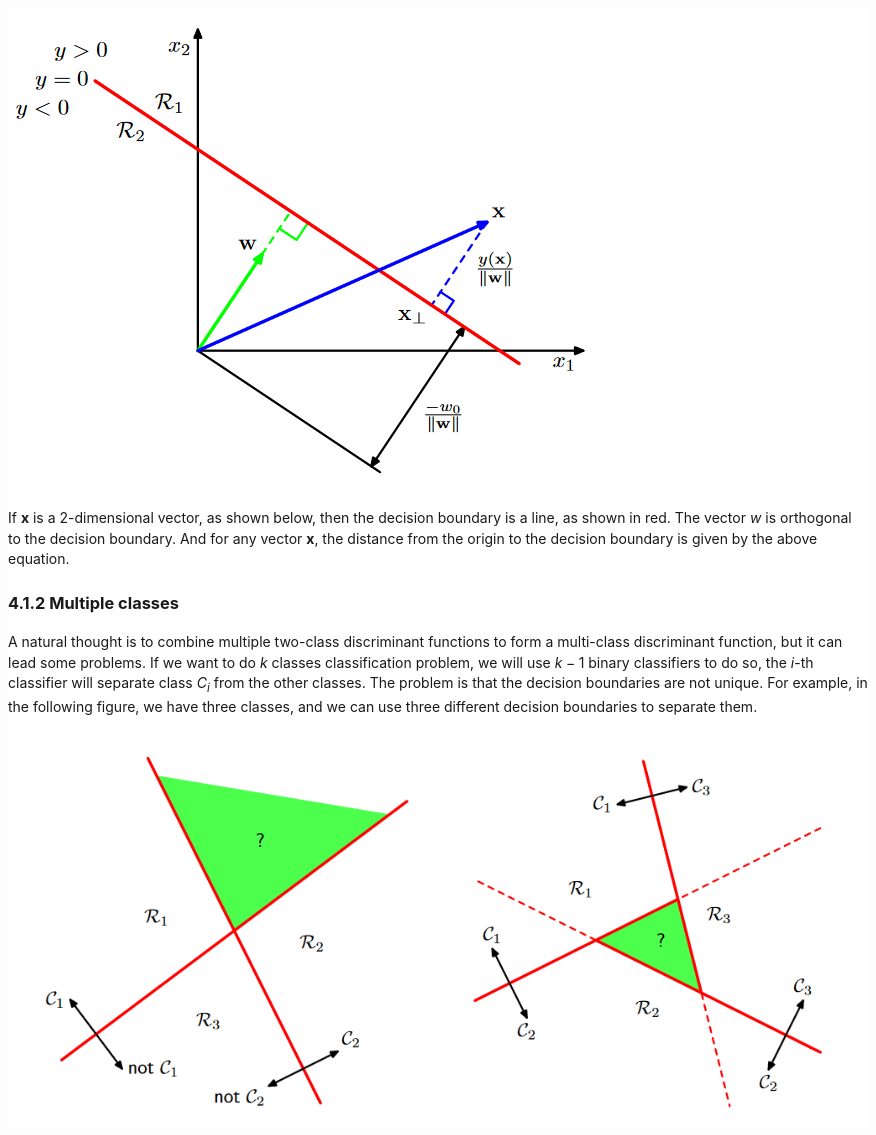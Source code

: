 ![Figure 4.1](fig/image1.png)

If $\mathbf{x}$ is a 2-dimensional vector, as shown below, then the decision boundary is a line, as shown in red. The vector $w$ is orthogonal to the decision boundary. And for any vector $\mathbf{x}$, the distance from the origin to the decision boundary is given by the above equation.

### 4.1.2 Multiple classes

A natural thought is to combine multiple two-class discriminant functions to form a multi-class discriminant function, but it can lead some problems. If we want to do $k$ classes classification problem, we will use $k-1$ binary classifiers to do so, the $i$-th classifier will separate class $C_i$ from the other classes. The problem is that the decision boundaries are not unique. For example, in the following figure, we have three classes, and we can use three different decision boundaries to separate them.

![Figure 4.2](fig/image2.png)
